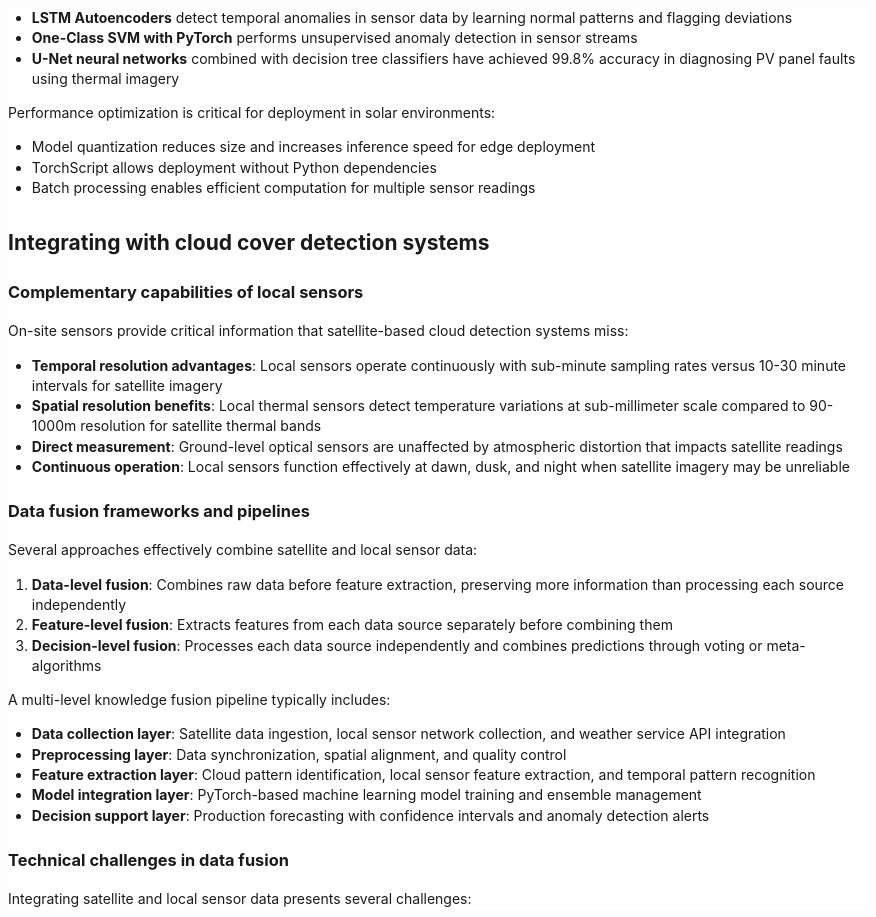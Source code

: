 - **LSTM Autoencoders** detect temporal anomalies in sensor data by learning normal patterns and flagging deviations
- **One-Class SVM with PyTorch** performs unsupervised anomaly detection in sensor streams
- **U-Net neural networks** combined with decision tree classifiers have achieved 99.8% accuracy in diagnosing PV panel faults using thermal imagery

Performance optimization is critical for deployment in solar environments:

- Model quantization reduces size and increases inference speed for edge deployment
- TorchScript allows deployment without Python dependencies
- Batch processing enables efficient computation for multiple sensor readings

## Integrating with cloud cover detection systems

### Complementary capabilities of local sensors

On-site sensors provide critical information that satellite-based cloud detection systems miss:

- **Temporal resolution advantages**: Local sensors operate continuously with sub-minute sampling rates versus 10-30 minute intervals for satellite imagery
- **Spatial resolution benefits**: Local thermal sensors detect temperature variations at sub-millimeter scale compared to 90-1000m resolution for satellite thermal bands
- **Direct measurement**: Ground-level optical sensors are unaffected by atmospheric distortion that impacts satellite readings
- **Continuous operation**: Local sensors function effectively at dawn, dusk, and night when satellite imagery may be unreliable

### Data fusion frameworks and pipelines

Several approaches effectively combine satellite and local sensor data:

1. **Data-level fusion**: Combines raw data before feature extraction, preserving more information than processing each source independently
2. **Feature-level fusion**: Extracts features from each data source separately before combining them
3. **Decision-level fusion**: Processes each data source independently and combines predictions through voting or meta-algorithms

A multi-level knowledge fusion pipeline typically includes:

- **Data collection layer**: Satellite data ingestion, local sensor network collection, and weather service API integration
- **Preprocessing layer**: Data synchronization, spatial alignment, and quality control
- **Feature extraction layer**: Cloud pattern identification, local sensor feature extraction, and temporal pattern recognition
- **Model integration layer**: PyTorch-based machine learning model training and ensemble management
- **Decision support layer**: Production forecasting with confidence intervals and anomaly detection alerts

### Technical challenges in data fusion

Integrating satellite and local sensor data presents several challenges:

